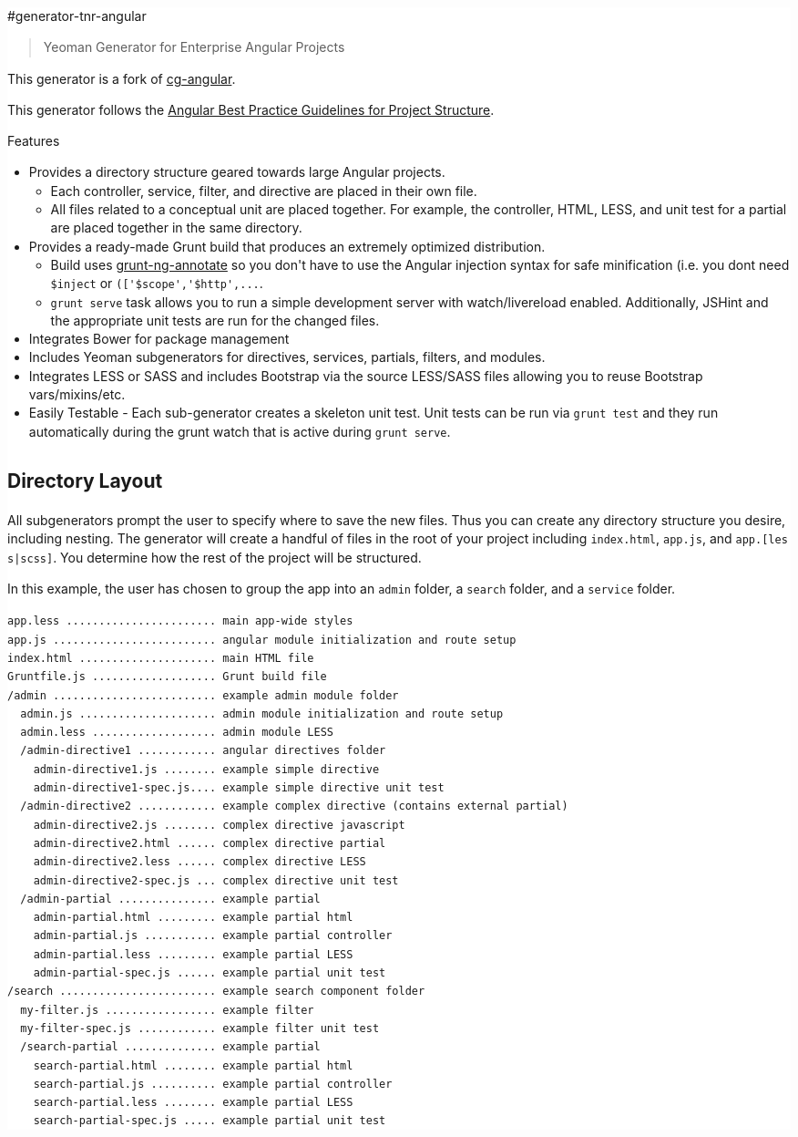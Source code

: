 #generator-tnr-angular

>Yeoman Generator for Enterprise Angular Projects

This generator is a fork of [cg-angular](https://github.com/cgross/generator-cg-angular).

This generator follows the [Angular Best Practice Guidelines for Project Structure](https://blog.angularjs.org/2014/02/an-angularjs-style-guide-and-best.html?_escaped_fragment_=).

Features

* Provides a directory structure geared towards large Angular projects.
    * Each controller, service, filter, and directive are placed in their own file.
    * All files related to a conceptual unit are placed together.  For example, the controller, HTML, LESS, and unit test for a partial are placed together in the same directory.
* Provides a ready-made Grunt build that produces an extremely optimized distribution.
   * Build uses [grunt-ng-annotate](https://github.com/olov/ng-annotate) so you don't have to use the Angular injection syntax for safe minification (i.e. you dont need `$inject` or `(['$scope','$http',...`.
   * `grunt serve` task allows you to run a simple development server with watch/livereload enabled.  Additionally, JSHint and the appropriate unit tests are run for the changed files.
* Integrates Bower for package management
* Includes Yeoman subgenerators for directives, services, partials, filters, and modules.
* Integrates LESS or SASS and includes Bootstrap via the source LESS/SASS files allowing you to reuse Bootstrap vars/mixins/etc.
* Easily Testable - Each sub-generator creates a skeleton unit test.  Unit tests can be run via `grunt test` and they run automatically during the grunt watch that is active during `grunt serve`.

Directory Layout
-------------
All subgenerators prompt the user to specify where to save the new files.  Thus you can create any directory structure you desire, including nesting.  The generator will create a handful of files in the root of your project including `index.html`, `app.js`, and `app.[less|scss]`.  You determine how the rest of the project will be structured.

In this example, the user has chosen to group the app into an `admin` folder, a `search` folder, and a `service` folder.


    app.less ....................... main app-wide styles
    app.js ......................... angular module initialization and route setup
    index.html ..................... main HTML file
    Gruntfile.js ................... Grunt build file
    /admin ......................... example admin module folder
      admin.js ..................... admin module initialization and route setup
      admin.less ................... admin module LESS
      /admin-directive1 ............ angular directives folder
        admin-directive1.js ........ example simple directive
        admin-directive1-spec.js.... example simple directive unit test
      /admin-directive2 ............ example complex directive (contains external partial)
        admin-directive2.js ........ complex directive javascript
        admin-directive2.html ...... complex directive partial
        admin-directive2.less ...... complex directive LESS
        admin-directive2-spec.js ... complex directive unit test
      /admin-partial ............... example partial
        admin-partial.html ......... example partial html
        admin-partial.js ........... example partial controller
        admin-partial.less ......... example partial LESS
        admin-partial-spec.js ...... example partial unit test
    /search ........................ example search component folder
      my-filter.js ................. example filter
      my-filter-spec.js ............ example filter unit test
      /search-partial .............. example partial
        search-partial.html ........ example partial html
        search-partial.js .......... example partial controller
        search-partial.less ........ example partial LESS
        search-partial-spec.js ..... example partial unit test